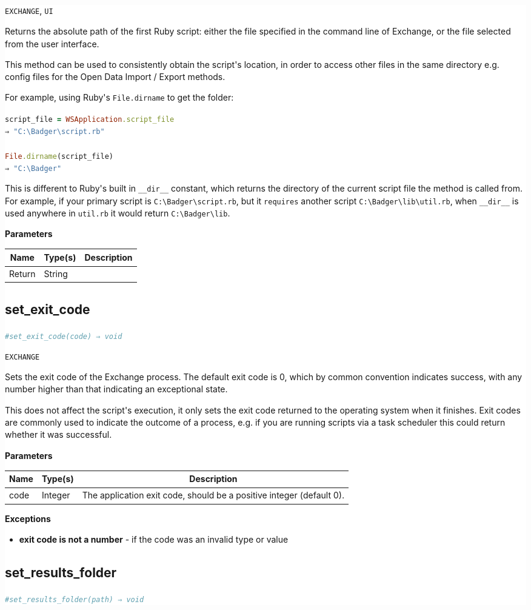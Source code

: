 `EXCHANGE`, `UI`

Returns the absolute path of the first Ruby script: either the file specified in the command line of Exchange, or the file selected from the user interface.

This method can be used to consistently obtain the script's location, in order to access other files in the same directory e.g. config files for the Open Data Import / Export methods.

For example, using Ruby's `File.dirname` to get the folder:

```ruby
script_file = WSApplication.script_file
⇒ "C:\Badger\script.rb"

File.dirname(script_file)
⇒ "C:\Badger"
```

This is different to Ruby's built in `__dir__` constant, which returns the directory of the current script file the method is called from. For example, if your primary script is `C:\Badger\script.rb`, but it `requires` another script `C:\Badger\lib\util.rb`, when `__dir__` is used anywhere in `util.rb` it would return `C:\Badger\lib`.

**Parameters**

| Name   | Type(s) | Description |
| ------ | ------- | ----------- |
| Return | String  |             |

## set_exit_code

```ruby
#set_exit_code(code) ⇒ void
```

`EXCHANGE`

Sets the exit code of the Exchange process. The default exit code is 0, which by common convention indicates success, with any number higher than that indicating an exceptional state.

This does not affect the script's execution, it only sets the exit code returned to the operating system when it finishes. Exit codes are commonly used to indicate the outcome of a process, e.g. if you are running scripts via a task scheduler this could return whether it was successful.

**Parameters**

| Name | Type(s) | Description                                                          |
| ---- | ------- | -------------------------------------------------------------------- |
| code | Integer | The application exit code, should be a positive integer (default 0). |

**Exceptions**

- **exit code is not a number** - if the code was an invalid type or value

## set_results_folder

```ruby
#set_results_folder(path) ⇒ void
```
